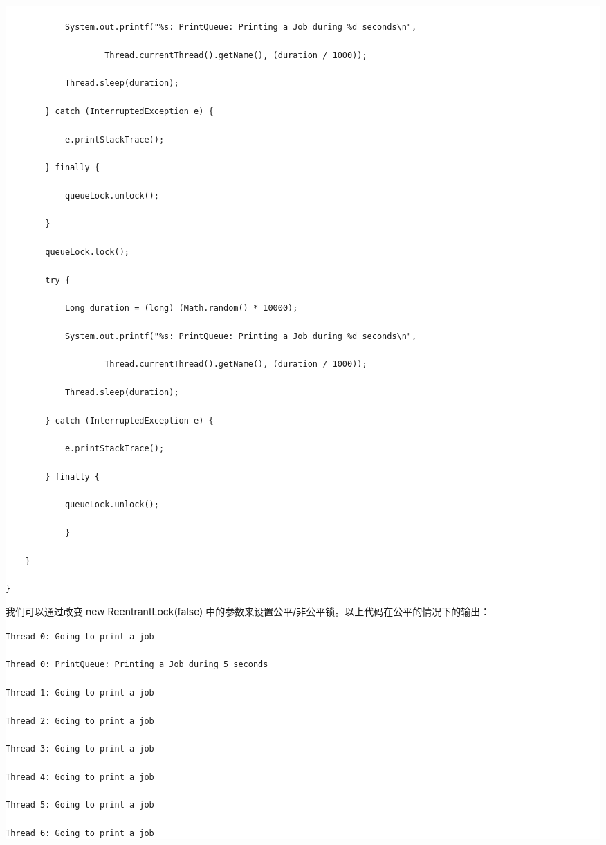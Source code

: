 ```

            System.out.printf("%s: PrintQueue: Printing a Job during %d seconds\n",

                    Thread.currentThread().getName(), (duration / 1000));

            Thread.sleep(duration);

        } catch (InterruptedException e) {

            e.printStackTrace();

        } finally {

            queueLock.unlock();

        }

        queueLock.lock();

        try {

            Long duration = (long) (Math.random() * 10000);

            System.out.printf("%s: PrintQueue: Printing a Job during %d seconds\n",

                    Thread.currentThread().getName(), (duration / 1000));

            Thread.sleep(duration);

        } catch (InterruptedException e) {

            e.printStackTrace();

        } finally {

            queueLock.unlock();

            }

    }

}

```

我们可以通过改变 new ReentrantLock(false) 中的参数来设置公平/非公平锁。以上代码在公平的情况下的输出：

```
Thread 0: Going to print a job

Thread 0: PrintQueue: Printing a Job during 5 seconds

Thread 1: Going to print a job

Thread 2: Going to print a job

Thread 3: Going to print a job

Thread 4: Going to print a job

Thread 5: Going to print a job

Thread 6: Going to print a job

```